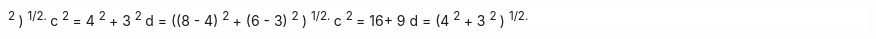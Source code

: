 <sup>
2
</sup>
)
<sup>
1/2.
</sup>
</td>
</tr>
<tr>
<td>
c
<sup>
2
</sup>
= 4
<sup>
2
</sup>
+ 3
<sup>
2
</sup>
</td>
<td>
d = ((8 - 4)
<sup>
2
</sup>
+ (6 - 3)
<sup>
2
</sup>
)
<sup>
1/2.
</sup>
</td>
</tr>
<tr>
<td>
c
<sup>
2
</sup>
= 16+ 9
</td>
<td>
d = (4
<sup>
2
</sup>
+ 3
<sup>
2
</sup>
)
<sup>
1/2.
</sup>
</td>
</tr>
<tr>
<td>
